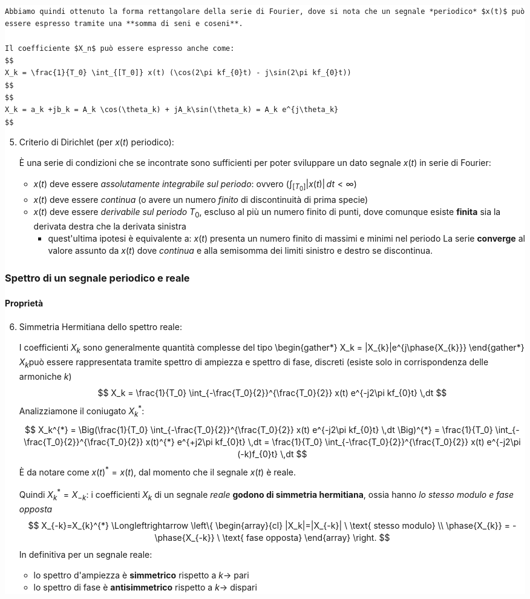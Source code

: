     Abbiamo quindi ottenuto la forma rettangolare della serie di Fourier, dove si nota che un segnale *periodico* $x(t)$ può essere espresso tramite una **somma di seni e coseni**.

    Il coefficiente $X_n$ può essere espresso anche come:
    $$
    X_k = \frac{1}{T_0} \int_{[T_0]} x(t) (\cos(2\pi kf_{0}t) - j\sin(2\pi kf_{0}t))
    $$
    $$
    X_k = a_k +jb_k = A_k \cos(\theta_k) + jA_k\sin(\theta_k) = A_k e^{j\theta_k}
    $$
5. Criterio di Dirichlet (per $x(t)$ periodico):

    È una serie di condizioni che se incontrate sono sufficienti per poter sviluppare un dato segnale $x(t)$ in serie di Fourier:
    * $x(t)$ deve essere *assolutamente integrabile sul periodo*: ovvero $(\int_{[T_0]}|x(t)| \,dt < \infty)$
    * $x(t)$ deve essere *continua* (o avere un numero *finito* di discontinuità di prima specie)
    * $x(t)$ deve essere *derivabile sul periodo* $T_0$, escluso al più un numero finito di punti, dove comunque esiste **finita** sia la derivata destra che la derivata sinistra
        - quest'ultima ipotesi è equivalente a: $x(t)$ presenta un numero finito di massimi e minimi nel periodo
    La serie **converge** al valore assunto da $x(t)$ dove *continua* e alla semisomma dei limiti sinistro e destro se discontinua.

### Spettro di un segnale periodico e reale

#### Proprietà

6. Simmetria Hermitiana dello spettro reale:

    I coefficienti $X_k$ sono generalmente quantità complesse del tipo 
    \begin{gather*}
    X_k = |X_{k}|e^{j\phase{X_{k}}}
    \end{gather*}
    $X_{k}$può essere rappresentata tramite spettro di ampiezza e spettro di fase, discreti (esiste solo in corrispondenza delle armoniche $k$)
    $$
    X_k = \frac{1}{T_0} \int_{-\frac{T_0}{2}}^{\frac{T_0}{2}} x(t) e^{-j2\pi kf_{0}t} \,dt
    $$
    Analizziamone il coniugato $X^{*}_{k}$:
    $$
    X_k^{*} = \Big(\frac{1}{T_0} \int_{-\frac{T_0}{2}}^{\frac{T_0}{2}} x(t) e^{-j2\pi kf_{0}t} \,dt \Big)^{*} = \frac{1}{T_0} \int_{-\frac{T_0}{2}}^{\frac{T_0}{2}} x(t)^{*} e^{+j2\pi kf_{0}t} \,dt = \frac{1}{T_0} \int_{-\frac{T_0}{2}}^{\frac{T_0}{2}} x(t) e^{-j2\pi (-k)f_{0}t} \,dt
    $$
    È da notare come $x(t)^{*}=x(t)$, dal momento che il segnale $x(t)$ è reale.

    Quindi $X_{k}^{*}=X_{-k}$: i coefficienti $X_k$ di un segnale *reale* **godono di simmetria hermitiana**, ossia hanno *lo stesso modulo e fase opposta*
    $$
    X_{-k}=X_{k}^{*} \Longleftrightarrow \left\{ \begin{array}{cl}
    |X_k|=|X_{-k}| \ \text{ stesso modulo}  \\
    \phase{X_{k}} = -\phase{X_{-k}} \ \text{ fase opposta}
    \end{array} \right.
    $$
    In definitiva per un segnale reale:
    - lo spettro d'ampiezza è **simmetrico** rispetto a $k \to$ pari
    - lo spettro di fase è **antisimmetrico** rispetto a $k \to$ dispari


[^1]: TODO: definire meglio armoniche